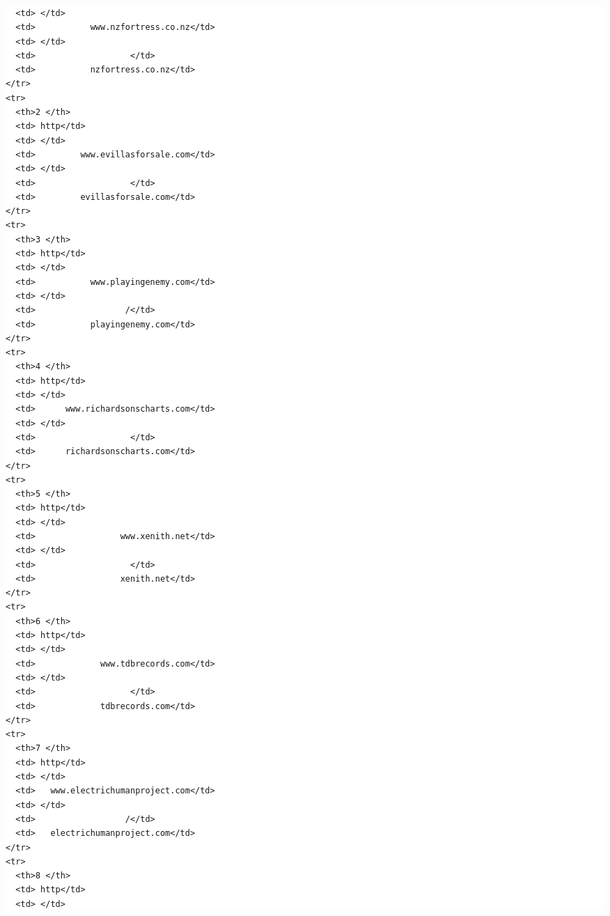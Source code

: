       <td> </td>
      <td>           www.nzfortress.co.nz</td>
      <td> </td>
      <td>                   </td>
      <td>           nzfortress.co.nz</td>
    </tr>
    <tr>
      <th>2 </th>
      <td> http</td>
      <td> </td>
      <td>         www.evillasforsale.com</td>
      <td> </td>
      <td>                   </td>
      <td>         evillasforsale.com</td>
    </tr>
    <tr>
      <th>3 </th>
      <td> http</td>
      <td> </td>
      <td>           www.playingenemy.com</td>
      <td> </td>
      <td>                  /</td>
      <td>           playingenemy.com</td>
    </tr>
    <tr>
      <th>4 </th>
      <td> http</td>
      <td> </td>
      <td>      www.richardsonscharts.com</td>
      <td> </td>
      <td>                   </td>
      <td>      richardsonscharts.com</td>
    </tr>
    <tr>
      <th>5 </th>
      <td> http</td>
      <td> </td>
      <td>                 www.xenith.net</td>
      <td> </td>
      <td>                   </td>
      <td>                 xenith.net</td>
    </tr>
    <tr>
      <th>6 </th>
      <td> http</td>
      <td> </td>
      <td>             www.tdbrecords.com</td>
      <td> </td>
      <td>                   </td>
      <td>             tdbrecords.com</td>
    </tr>
    <tr>
      <th>7 </th>
      <td> http</td>
      <td> </td>
      <td>   www.electrichumanproject.com</td>
      <td> </td>
      <td>                  /</td>
      <td>   electrichumanproject.com</td>
    </tr>
    <tr>
      <th>8 </th>
      <td> http</td>
      <td> </td>
